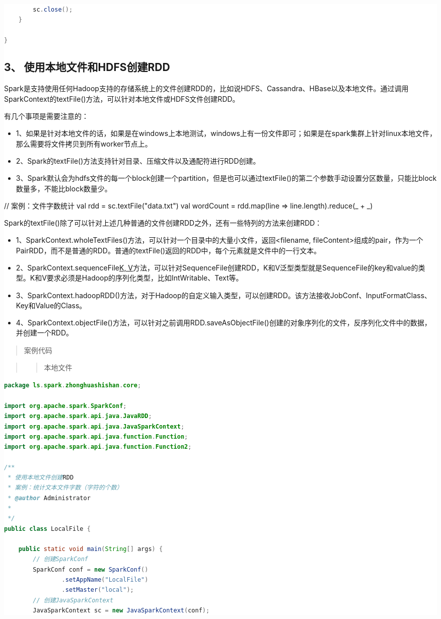 ```java
		sc.close();
	}

}


```


## 3、 使用本地文件和HDFS创建RDD



Spark是支持使用任何Hadoop支持的存储系统上的文件创建RDD的，比如说HDFS、Cassandra、HBase以及本地文件。通过调用SparkContext的textFile()方法，可以针对本地文件或HDFS文件创建RDD。

有几个事项是需要注意的：

- 1、如果是针对本地文件的话，如果是在windows上本地测试，windows上有一份文件即可；如果是在spark集群上针对linux本地文件，那么需要将文件拷贝到所有worker节点上。

- 2、Spark的textFile()方法支持针对目录、压缩文件以及通配符进行RDD创建。

- 3、Spark默认会为hdfs文件的每一个block创建一个partition，但是也可以通过textFile()的第二个参数手动设置分区数量，只能比block数量多，不能比block数量少。

// 案例：文件字数统计
val rdd = sc.textFile("data.txt")
val wordCount = rdd.map(line => line.length).reduce(_ + _)



Spark的textFile()除了可以针对上述几种普通的文件创建RDD之外，还有一些特列的方法来创建RDD：

- 1、SparkContext.wholeTextFiles()方法，可以针对一个目录中的大量小文件，返回<filename, fileContent>组成的pair，作为一个PairRDD，而不是普通的RDD。普通的textFile()返回的RDD中，每个元素就是文件中的一行文本。

- 2、SparkContext.sequenceFile[K, V]()方法，可以针对SequenceFile创建RDD，K和V泛型类型就是SequenceFile的key和value的类型。K和V要求必须是Hadoop的序列化类型，比如IntWritable、Text等。

- 3、SparkContext.hadoopRDD()方法，对于Hadoop的自定义输入类型，可以创建RDD。该方法接收JobConf、InputFormatClass、Key和Value的Class。

- 4、SparkContext.objectFile()方法，可以针对之前调用RDD.saveAsObjectFile()创建的对象序列化的文件，反序列化文件中的数据，并创建一个RDD。

> 案例代码

>> 本地文件

```java
package ls.spark.zhonghuashishan.core;

import org.apache.spark.SparkConf;
import org.apache.spark.api.java.JavaRDD;
import org.apache.spark.api.java.JavaSparkContext;
import org.apache.spark.api.java.function.Function;
import org.apache.spark.api.java.function.Function2;

/**
 * 使用本地文件创建RDD
 * 案例：统计文本文件字数（字符的个数）
 * @author Administrator
 *
 */
public class LocalFile {

	public static void main(String[] args) {
		// 创建SparkConf
		SparkConf conf = new SparkConf()
				.setAppName("LocalFile")
				.setMaster("local");
		// 创建JavaSparkContext
		JavaSparkContext sc = new JavaSparkContext(conf);
```